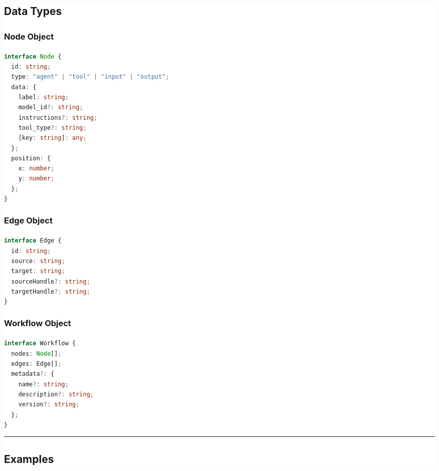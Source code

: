 
## Data Types

### Node Object

```typescript
interface Node {
  id: string;
  type: "agent" | "tool" | "input" | "output";
  data: {
    label: string;
    model_id?: string;
    instructions?: string;
    tool_type?: string;
    [key: string]: any;
  };
  position: {
    x: number;
    y: number;
  };
}
```

### Edge Object

```typescript
interface Edge {
  id: string;
  source: string;
  target: string;
  sourceHandle?: string;
  targetHandle?: string;
}
```

### Workflow Object

```typescript
interface Workflow {
  nodes: Node[];
  edges: Edge[];
  metadata?: {
    name?: string;
    description?: string;
    version?: string;
  };
}
```

---

## Examples
